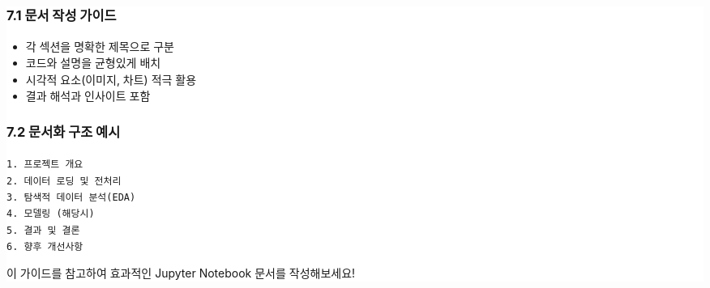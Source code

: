 ### 7.1 문서 작성 가이드
- 각 섹션을 명확한 제목으로 구분
- 코드와 설명을 균형있게 배치  
- 시각적 요소(이미지, 차트) 적극 활용
- 결과 해석과 인사이트 포함

### 7.2 문서화 구조 예시
```
1. 프로젝트 개요
2. 데이터 로딩 및 전처리
3. 탐색적 데이터 분석(EDA)
4. 모델링 (해당시)
5. 결과 및 결론
6. 향후 개선사항
```

이 가이드를 참고하여 효과적인 Jupyter Notebook 문서를 작성해보세요!
